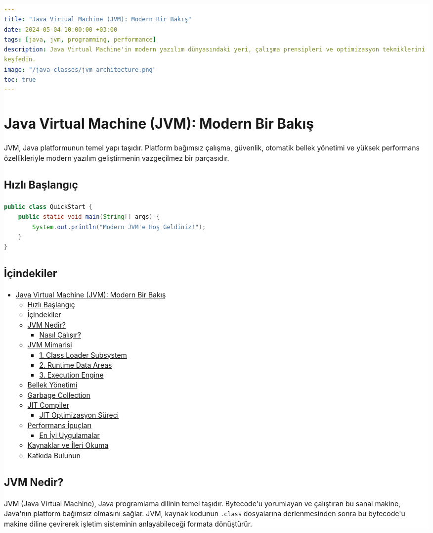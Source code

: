 ```yaml
---
title: "Java Virtual Machine (JVM): Modern Bir Bakış"
date: 2024-05-04 10:00:00 +03:00
tags: [java, jvm, programming, performance]
description: Java Virtual Machine'in modern yazılım dünyasındaki yeri, çalışma prensipleri ve optimizasyon tekniklerini keşfedin.
image: "/java-classes/jvm-architecture.png"
toc: true
---
```


# Java Virtual Machine (JVM): Modern Bir Bakış

JVM, Java platformunun temel yapı taşıdır. Platform bağımsız çalışma, güvenlik, otomatik bellek yönetimi ve yüksek performans özellikleriyle modern yazılım geliştirmenin vazgeçilmez bir parçasıdır.

## Hızlı Başlangıç

```java
public class QuickStart {
    public static void main(String[] args) {
        System.out.println("Modern JVM'e Hoş Geldiniz!");
    }
}
```

## İçindekiler

- [Java Virtual Machine (JVM): Modern Bir Bakış](#java-virtual-machine-jvm-modern-bir-bakış)
  - [Hızlı Başlangıç](#hızlı-başlangıç)
  - [İçindekiler](#i̇çindekiler)
  - [JVM Nedir?](#jvm-nedir)
    - [Nasıl Çalışır?](#nasıl-çalışır)
  - [JVM Mimarisi](#jvm-mimarisi)
    - [1. Class Loader Subsystem](#1-class-loader-subsystem)
    - [2. Runtime Data Areas](#2-runtime-data-areas)
    - [3. Execution Engine](#3-execution-engine)
  - [Bellek Yönetimi](#bellek-yönetimi)
  - [Garbage Collection](#garbage-collection)
  - [JIT Compiler](#jit-compiler)
    - [JIT Optimizasyon Süreci](#jit-optimizasyon-süreci)
  - [Performans İpuçları](#performans-i̇puçları)
    - [En İyi Uygulamalar](#en-i̇yi-uygulamalar)
  - [Kaynaklar ve İleri Okuma](#kaynaklar-ve-i̇leri-okuma)
  - [Katkıda Bulunun](#katkıda-bulunun)

## JVM Nedir?

JVM (Java Virtual Machine), Java programlama dilinin temel taşıdır. Bytecode'u yorumlayan ve çalıştıran bu sanal makine, Java'nın platform bağımsız olmasını sağlar. JVM, kaynak kodunun `.class` dosyalarına derlenmesinden sonra bu bytecode'u makine diline çevirerek işletim sisteminin anlayabileceği formata dönüştürür.
